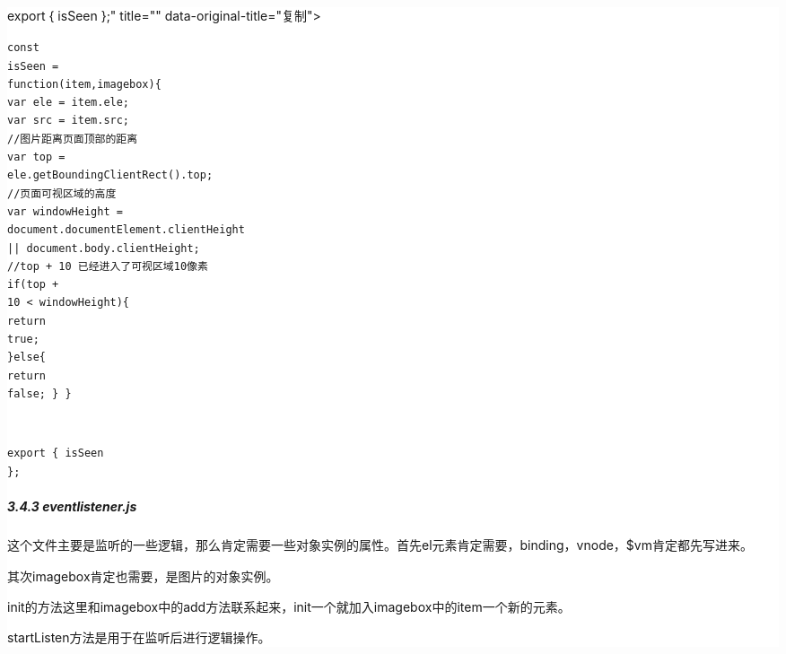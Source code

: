 export {
  isSeen
};" title="" data-original-title="&#x590D;&#x5236;"></span> <span type="button" class="saveToNote code-tool" data-toggle="tooltip" data-placement="top" title="" data-original-title="&#x653E;&#x8FDB;&#x7B14;&#x8BB0;"></span></div></div><pre class="javascript hljs"><code class="javascript"><span class="hljs-keyword">const</span> isSeen = <span class="hljs-function"><span class="hljs-keyword">function</span>(<span class="hljs-params">item,imagebox</span>)</span>{
  <span class="hljs-keyword">var</span> ele = item.ele;
  <span class="hljs-keyword">var</span> src = item.src;
  <span class="hljs-comment">//&#x56FE;&#x7247;&#x8DDD;&#x79BB;&#x9875;&#x9762;&#x9876;&#x90E8;&#x7684;&#x8DDD;&#x79BB;</span>
  <span class="hljs-keyword">var</span> top = ele.getBoundingClientRect().top;
  <span class="hljs-comment">//&#x9875;&#x9762;&#x53EF;&#x89C6;&#x533A;&#x57DF;&#x7684;&#x9AD8;&#x5EA6;</span>
  <span class="hljs-keyword">var</span> windowHeight = <span class="hljs-built_in">document</span>.documentElement.clientHeight || <span class="hljs-built_in">document</span>.body.clientHeight;
  <span class="hljs-comment">//top + 10 &#x5DF2;&#x7ECF;&#x8FDB;&#x5165;&#x4E86;&#x53EF;&#x89C6;&#x533A;&#x57DF;10&#x50CF;&#x7D20;</span>
  <span class="hljs-keyword">if</span>(top + <span class="hljs-number">10</span> &lt; windowHeight){
      <span class="hljs-keyword">return</span> <span class="hljs-literal">true</span>;
  }<span class="hljs-keyword">else</span>{
      <span class="hljs-keyword">return</span> <span class="hljs-literal">false</span>;
  }
}

<span class="hljs-keyword">export</span> {
  isSeen
};</code></pre><h5>3.4.3 eventlistener.js</h5><p>&#x8FD9;&#x4E2A;&#x6587;&#x4EF6;&#x4E3B;&#x8981;&#x662F;&#x76D1;&#x542C;&#x7684;&#x4E00;&#x4E9B;&#x903B;&#x8F91;&#xFF0C;&#x90A3;&#x4E48;&#x80AF;&#x5B9A;&#x9700;&#x8981;&#x4E00;&#x4E9B;&#x5BF9;&#x8C61;&#x5B9E;&#x4F8B;&#x7684;&#x5C5E;&#x6027;&#x3002;&#x9996;&#x5148;el&#x5143;&#x7D20;&#x80AF;&#x5B9A;&#x9700;&#x8981;&#xFF0C;binding&#xFF0C;vnode&#xFF0C;$vm&#x80AF;&#x5B9A;&#x90FD;&#x5148;&#x5199;&#x8FDB;&#x6765;&#x3002;</p><p>&#x5176;&#x6B21;imagebox&#x80AF;&#x5B9A;&#x4E5F;&#x9700;&#x8981;&#xFF0C;&#x662F;&#x56FE;&#x7247;&#x7684;&#x5BF9;&#x8C61;&#x5B9E;&#x4F8B;&#x3002;</p><p>init&#x7684;&#x65B9;&#x6CD5;&#x8FD9;&#x91CC;&#x548C;imagebox&#x4E2D;&#x7684;add&#x65B9;&#x6CD5;&#x8054;&#x7CFB;&#x8D77;&#x6765;&#xFF0C;init&#x4E00;&#x4E2A;&#x5C31;&#x52A0;&#x5165;imagebox&#x4E2D;&#x7684;item&#x4E00;&#x4E2A;&#x65B0;&#x7684;&#x5143;&#x7D20;&#x3002;</p><p>startListen&#x65B9;&#x6CD5;&#x662F;&#x7528;&#x4E8E;&#x5728;&#x76D1;&#x542C;&#x540E;&#x8FDB;&#x884C;&#x903B;&#x8F91;&#x64CD;&#x4F5C;&#x3002;</p><div class="widget-codetool" style="display:none"><div class="widget-codetool--inner"><span class="selectCode code-tool" data-toggle="tooltip" data-placement="top" title="" data-original-title="&#x5168;&#x9009;"></span> <span type="button" class="copyCode code-tool" data-toggle="tooltip" data-placement="top" data-clipboard-text="import {isSeen} from &apos;../utils/utils&apos;//&#x5F15;&#x5165;&#x5DE5;&#x5177;&#x7C7B;&#x7684;&#x91CC;&#x9762;&#x7684;&#x662F;&#x5426;&#x770B;&#x5F97;&#x89C1;&#x5143;&#x7D20;&#x8FD9;&#x4E2A;&#x65B9;&#x6CD5;&#x5224;&#x65AD;

export default class EventListener {
  constructor(el,binding,vnode) {
    this.el = el;//&#x521D;&#x59CB;&#x5316;&#x5404;&#x79CD;&#x9700;&#x8981;&#x7684;&#x5C5E;&#x6027;
    this.binding = binding;
    this.vnode = vnode;
    this.imagebox = null;
    this.$vm = vnode.context;
    this.$lazyload = vnode.context.$lazyload//&#x6DF7;&#x5408;mixin&#x8FDB;&#x53BB;&#x7684;&#x9009;&#x9879;
  }
